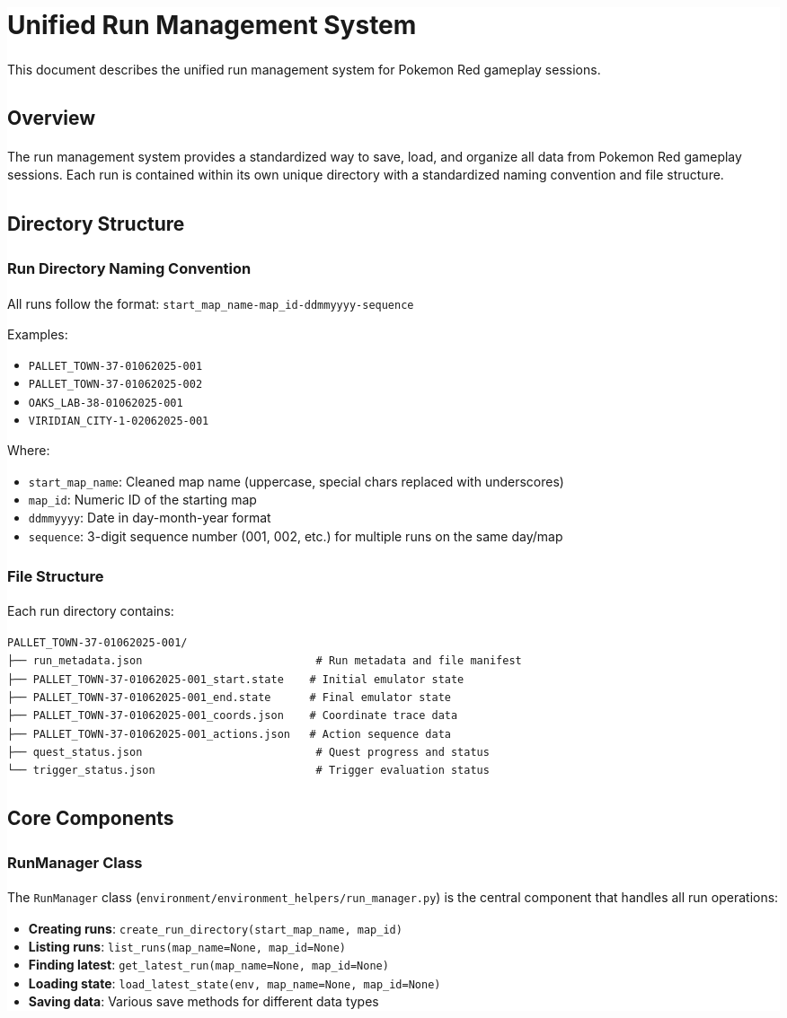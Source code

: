 # Unified Run Management System

This document describes the unified run management system for Pokemon Red gameplay sessions.

## Overview

The run management system provides a standardized way to save, load, and organize all data from Pokemon Red gameplay sessions. Each run is contained within its own unique directory with a standardized naming convention and file structure.

## Directory Structure

### Run Directory Naming Convention

All runs follow the format: `start_map_name-map_id-ddmmyyyy-sequence`

Examples:
- `PALLET_TOWN-37-01062025-001`
- `PALLET_TOWN-37-01062025-002`
- `OAKS_LAB-38-01062025-001`
- `VIRIDIAN_CITY-1-02062025-001`

Where:
- `start_map_name`: Cleaned map name (uppercase, special chars replaced with underscores)
- `map_id`: Numeric ID of the starting map
- `ddmmyyyy`: Date in day-month-year format
- `sequence`: 3-digit sequence number (001, 002, etc.) for multiple runs on the same day/map

### File Structure

Each run directory contains:

```
PALLET_TOWN-37-01062025-001/
├── run_metadata.json                           # Run metadata and file manifest
├── PALLET_TOWN-37-01062025-001_start.state    # Initial emulator state
├── PALLET_TOWN-37-01062025-001_end.state      # Final emulator state
├── PALLET_TOWN-37-01062025-001_coords.json    # Coordinate trace data
├── PALLET_TOWN-37-01062025-001_actions.json   # Action sequence data
├── quest_status.json                           # Quest progress and status
└── trigger_status.json                         # Trigger evaluation status
```

## Core Components

### RunManager Class

The `RunManager` class (`environment/environment_helpers/run_manager.py`) is the central component that handles all run operations:

- **Creating runs**: `create_run_directory(start_map_name, map_id)`
- **Listing runs**: `list_runs(map_name=None, map_id=None)`
- **Finding latest**: `get_latest_run(map_name=None, map_id=None)`
- **Loading state**: `load_latest_state(env, map_name=None, map_id=None)`
- **Saving data**: Various save methods for different data types

